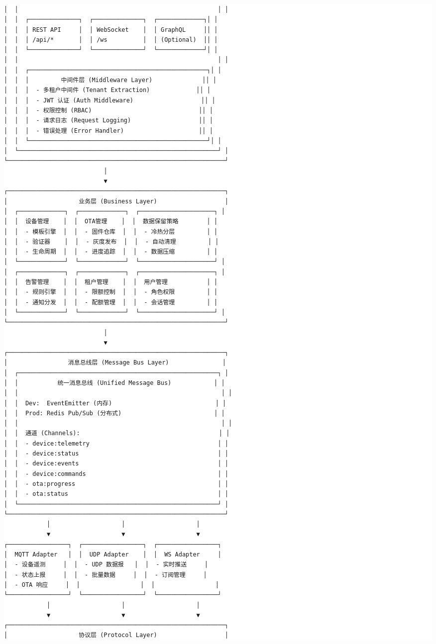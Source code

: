 ```
│  │                                                        │ │
│  │  ┌──────────────┐  ┌──────────────┐  ┌─────────────┐│ │
│  │  │ REST API     │  │ WebSocket    │  │ GraphQL     ││ │
│  │  │ /api/*       │  │ /ws          │  │ (Optional)  ││ │
│  │  └──────────────┘  └──────────────┘  └─────────────┘│ │
│  │                                                        │ │
│  │  ┌──────────────────────────────────────────────────┐│ │
│  │  │         中间件层 (Middleware Layer)              ││ │
│  │  │  - 多租户中间件 (Tenant Extraction)             ││ │
│  │  │  - JWT 认证 (Auth Middleware)                   ││ │
│  │  │  - 权限控制 (RBAC)                              ││ │
│  │  │  - 请求日志 (Request Logging)                   ││ │
│  │  │  - 错误处理 (Error Handler)                     ││ │
│  │  └──────────────────────────────────────────────────┘│ │
│  └────────────────────────────────────────────────────────┘ │
└─────────────────────────────────────────────────────────────┘
                            │
                            ▼
┌─────────────────────────────────────────────────────────────┐
│                    业务层 (Business Layer)                   │
│  ┌─────────────┐  ┌─────────────┐  ┌─────────────────────┐ │
│  │  设备管理    │  │  OTA管理    │  │  数据保留策略        │ │
│  │  - 模板引擎  │  │  - 固件仓库  │  │  - 冷热分层         │ │
│  │  - 验证器    │  │  - 灰度发布  │  │  - 自动清理         │ │
│  │  - 生命周期  │  │  - 进度追踪  │  │  - 数据压缩         │ │
│  └─────────────┘  └─────────────┘  └─────────────────────┘ │
│  ┌─────────────┐  ┌─────────────┐  ┌─────────────────────┐ │
│  │  告警管理    │  │  租户管理    │  │  用户管理           │ │
│  │  - 规则引擎  │  │  - 限额控制  │  │  - 角色权限         │ │
│  │  - 通知分发  │  │  - 配额管理  │  │  - 会话管理         │ │
│  └─────────────┘  └─────────────┘  └─────────────────────┘ │
└─────────────────────────────────────────────────────────────┘
                            │
                            ▼
┌─────────────────────────────────────────────────────────────┐
│                 消息总线层 (Message Bus Layer)               │
│  ┌────────────────────────────────────────────────────────┐ │
│  │           统一消息总线 (Unified Message Bus)            │ │
│  │                                                         │ │
│  │  Dev:  EventEmitter (内存)                             │ │
│  │  Prod: Redis Pub/Sub (分布式)                          │ │
│  │                                                         │ │
│  │  通道 (Channels):                                       │ │
│  │  - device:telemetry                                    │ │
│  │  - device:status                                       │ │
│  │  - device:events                                       │ │
│  │  - device:commands                                     │ │
│  │  - ota:progress                                        │ │
│  │  - ota:status                                          │ │
│  └────────────────────────────────────────────────────────┘ │
└─────────────────────────────────────────────────────────────┘
            │                    │                    │
            ▼                    ▼                    ▼
┌─────────────────┐  ┌─────────────────┐  ┌─────────────────┐
│  MQTT Adapter   │  │  UDP Adapter    │  │  WS Adapter     │
│  - 设备遥测     │  │  - UDP 数据报   │  │  - 实时推送     │
│  - 状态上报     │  │  - 批量数据     │  │  - 订阅管理     │
│  - OTA 响应     │  │                 │  │                 │
└─────────────────┘  └─────────────────┘  └─────────────────┘
            │                    │                    │
            ▼                    ▼                    ▼
┌─────────────────────────────────────────────────────────────┐
│                    协议层 (Protocol Layer)                   │
```
